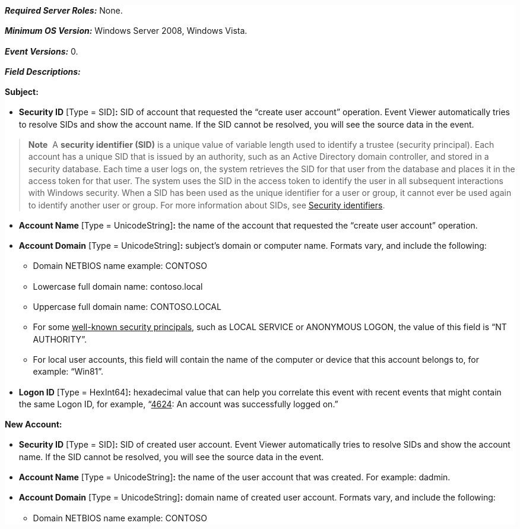 ***Required Server Roles:*** None.

***Minimum OS Version:*** Windows Server 2008, Windows Vista.

***Event Versions:*** 0.

***Field Descriptions:***

**Subject:**

-   **Security ID** \[Type = SID\]**:** SID of account that requested the “create user account” operation. Event Viewer automatically tries to resolve SIDs and show the account name. If the SID cannot be resolved, you will see the source data in the event.

> **Note**&nbsp;&nbsp;A **security identifier (SID)** is a unique value of variable length used to identify a trustee (security principal). Each account has a unique SID that is issued by an authority, such as an Active Directory domain controller, and stored in a security database. Each time a user logs on, the system retrieves the SID for that user from the database and places it in the access token for that user. The system uses the SID in the access token to identify the user in all subsequent interactions with Windows security. When a SID has been used as the unique identifier for a user or group, it cannot ever be used again to identify another user or group. For more information about SIDs, see [Security identifiers](/windows/access-protection/access-control/security-identifiers).

-   **Account Name** \[Type = UnicodeString\]**:** the name of the account that requested the “create user account” operation.

-   **Account Domain** \[Type = UnicodeString\]**:** subject’s domain or computer name. Formats vary, and include the following:

    -   Domain NETBIOS name example: CONTOSO

    -   Lowercase full domain name: contoso.local

    -   Uppercase full domain name: CONTOSO.LOCAL

    -   For some [well-known security principals](/windows/security/identity-protection/access-control/security-identifiers), such as LOCAL SERVICE or ANONYMOUS LOGON, the value of this field is “NT AUTHORITY”.

    -   For local user accounts, this field will contain the name of the computer or device that this account belongs to, for example: “Win81”.

-   **Logon ID** \[Type = HexInt64\]**:** hexadecimal value that can help you correlate this event with recent events that might contain the same Logon ID, for example, “[4624](event-4624.md): An account was successfully logged on.”

**New Account:**

-   **Security ID** \[Type = SID\]**:** SID of created user account. Event Viewer automatically tries to resolve SIDs and show the account name. If the SID cannot be resolved, you will see the source data in the event.

-   **Account Name** \[Type = UnicodeString\]**:** the name of the user account that was created. For example: dadmin.

-   **Account Domain** \[Type = UnicodeString\]**:** domain name of created user account. Formats vary, and include the following:

    -   Domain NETBIOS name example: CONTOSO
